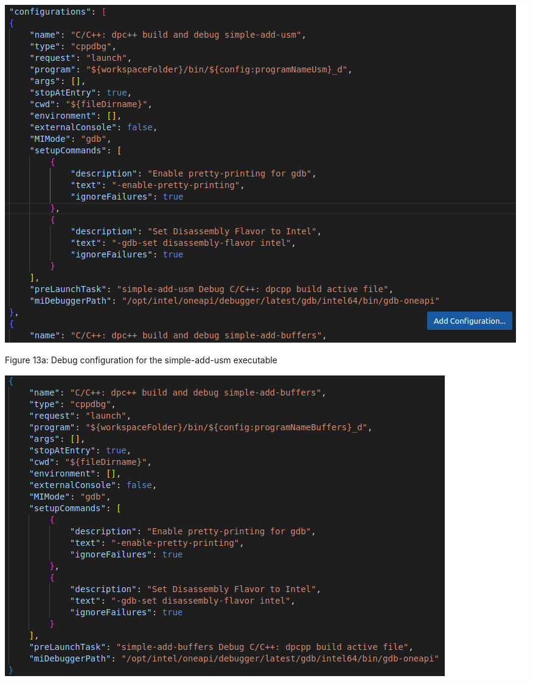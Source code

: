 ![](/assets/images/portal/article-images/vscodedpc/2/7.png)

Figure 13a: Debug configuration for the simple-add-usm executable

![](/assets/images/portal/article-images/vscodedpc/2/8.png)
